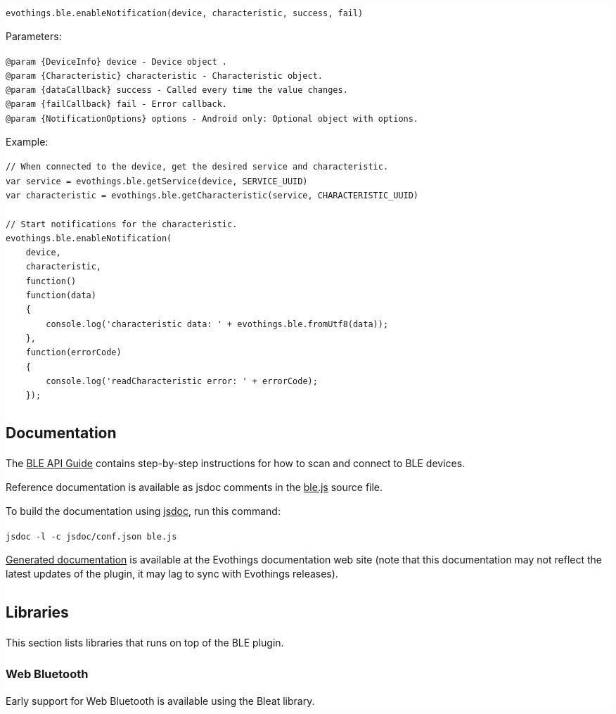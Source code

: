     evothings.ble.enableNotification(device, characteristic, success, fail)

Parameters:

    @param {DeviceInfo} device - Device object .
    @param {Characteristic} characteristic - Characteristic object.
    @param {dataCallback} success - Called every time the value changes.
    @param {failCallback} fail - Error callback.
    @param {NotificationOptions} options - Android only: Optional object with options.

Example:

    // When connected to the device, get the desired service and characteristic.
    var service = evothings.ble.getService(device, SERVICE_UUID)
    var characteristic = evothings.ble.getCharacteristic(service, CHARACTERISTIC_UUID)

    // Start notifications for the characteristic.
    evothings.ble.enableNotification(
        device,
        characteristic,
        function()
        function(data)
        {
            console.log('characteristic data: ' + evothings.ble.fromUtf8(data));
        },
        function(errorCode)
        {
            console.log('readCharacteristic error: ' + errorCode);
        });

## Documentation

The [BLE API Guide](http://evothings.com/doc/tutorials/evothings-ble-api-guide.html) contains step-by-step instructions for how to scan and connect to BLE devices.

Reference documentation is available as jsdoc comments in the [ble.js](https://github.com/evothings/cordova-ble/blob/master/ble.js) source file.

To build the documentation using [jsdoc](https://github.com/jsdoc3/jsdoc), run this command:

    jsdoc -l -c jsdoc/conf.json ble.js

[Generated documentation](https://evothings.com/doc/lib-doc/module-cordova-plugin-ble.html) is available at the Evothings documentation web site (note that this documentation may not reflect the latest updates of the plugin, it may lag to sync with Evothings releases).





## Libraries

This section lists libraries that runs on top of the BLE plugin.

### Web Bluetooth

Early support for Web Bluetooth is available using the Bleat library.
